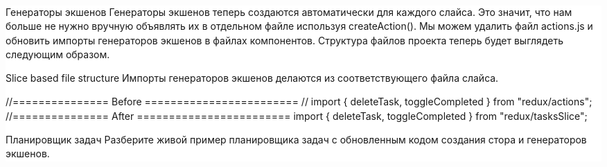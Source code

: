 Генераторы экшенов
Генераторы экшенов теперь создаются автоматически для каждого слайса. Это значит, что нам больше не нужно вручную объявлять их в отдельном файле используя createAction(). Мы можем удалить файл actions.js и обновить импорты генераторов экшенов в файлах компонентов. Структура файлов проекта теперь будет выглядеть следующим образом.

Slice based file structure
Импорты генераторов экшенов делаются из соответствующего файла слайса.

//=============== Before ========================
// import { deleteTask, toggleCompleted } from "redux/actions";
//=============== After ========================
import { deleteTask, toggleCompleted } from "redux/tasksSlice";

Планировщик задач
Разберите живой пример планировщика задач с обновленным кодом создания стора и генераторов экшенов.


